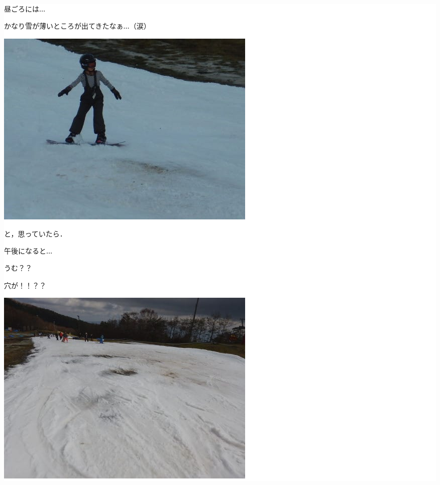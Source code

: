 


昼ごろには…


かなり雪が薄いところが出てきたなぁ…（涙）




![f29dec4883c8b1b0b886d3048bf03527.jpg](images/f29dec4883c8b1b0b886d3048bf03527.jpg)




と，思っていたら．


午後になると…


うむ？？


穴が！！？？




![275c8cd74bea26acc3bb36b5ff317309.jpg](images/275c8cd74bea26acc3bb36b5ff317309.jpg)
